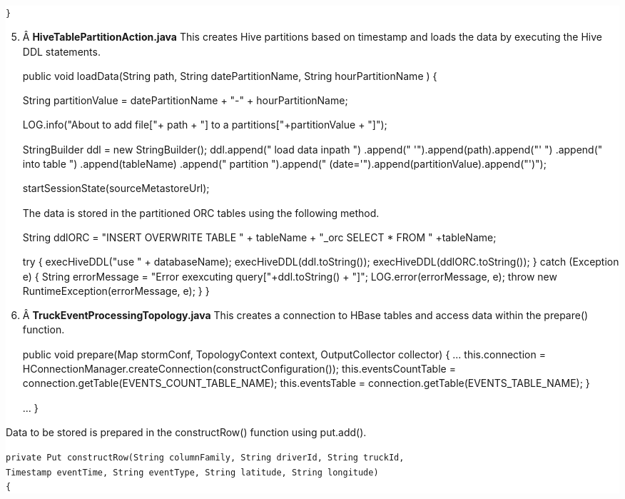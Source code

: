     }


5. Â **HiveTablePartitionAction.java** This creates Hive partitions based on timestamp and loads the data by executing the Hive DDL statements.

    public void loadData(String path, String datePartitionName, String hourPartitionName )
    {

    String partitionValue = datePartitionName + "-" + hourPartitionName;

    LOG.info("About to add file["+ path + "] to a partitions["+partitionValue + "]");

    StringBuilder ddl = new StringBuilder();
    ddl.append(" load data inpath ")
    .append(" '").append(path).append("' ")
    .append(" into table ")
    .append(tableName)
    .append(" partition ").append(" (date='").append(partitionValue).append("')");

    startSessionState(sourceMetastoreUrl);

    The data is stored in the partitioned ORC tables using the following method.

    String ddlORC = "INSERT OVERWRITE TABLE " + tableName + "_orc SELECT * FROM " +tableName;

    try {
    execHiveDDL("use " + databaseName);
    execHiveDDL(ddl.toString());
    execHiveDDL(ddlORC.toString());
    } catch (Exception e) {
    String errorMessage = "Error exexcuting query["+ddl.toString() + "]";
    LOG.error(errorMessage, e);
    throw new RuntimeException(errorMessage, e);
    }
    }


6. Â **TruckEventProcessingTopology.java** This creates a connection to HBase tables and access data within the prepare() function.

    public void prepare(Map stormConf, TopologyContext context,
    OutputCollector collector)
    {
    ...
    this.connection = HConnectionManager.createConnection(constructConfiguration());
    this.eventsCountTable = connection.getTable(EVENTS_COUNT_TABLE_NAME);
    this.eventsTable = connection.getTable(EVENTS_TABLE_NAME);
    }

    ...
    }


Data to be stored is prepared in the constructRow() function using put.add().

    private Put constructRow(String columnFamily, String driverId, String truckId,
    Timestamp eventTime, String eventType, String latitude, String longitude)
    {
